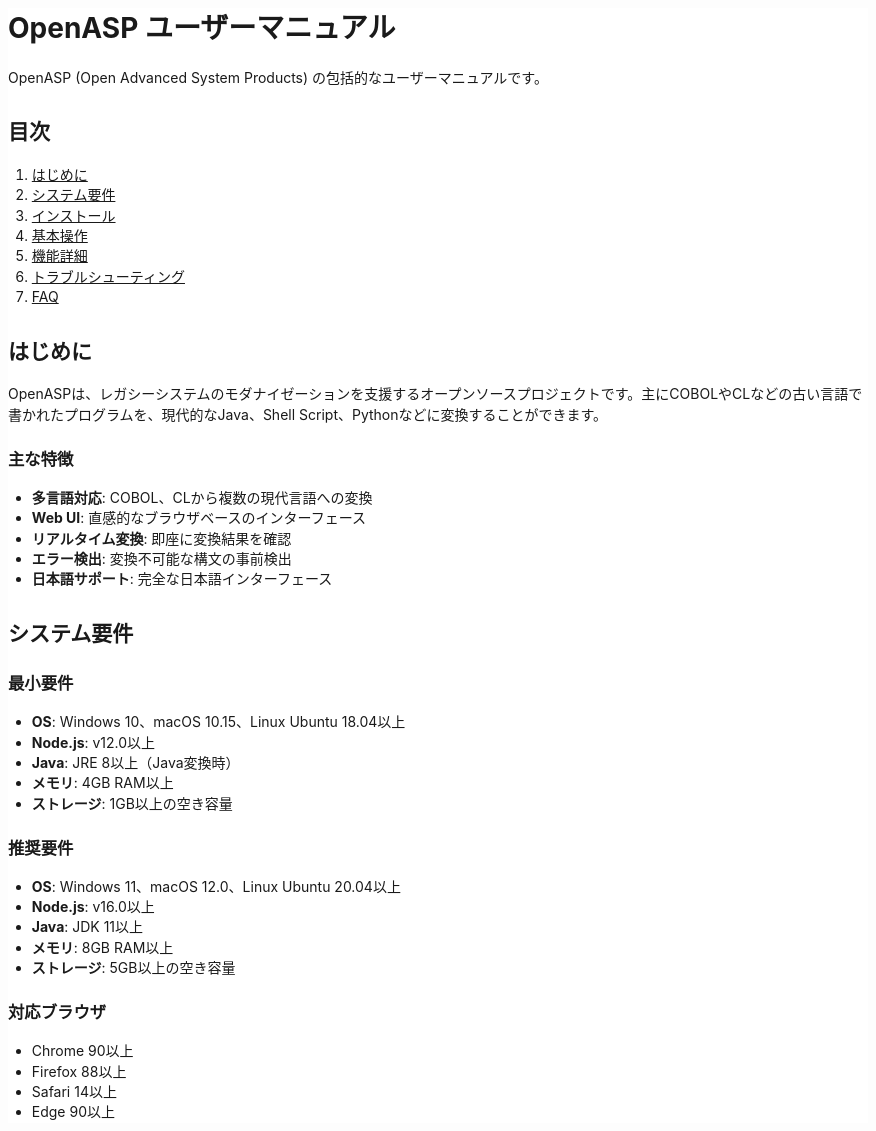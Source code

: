# OpenASP ユーザーマニュアル

OpenASP (Open Advanced System Products) の包括的なユーザーマニュアルです。

## 目次

1. [はじめに](#はじめに)
2. [システム要件](#システム要件)
3. [インストール](#インストール)
4. [基本操作](#基本操作)
5. [機能詳細](#機能詳細)
6. [トラブルシューティング](#トラブルシューティング)
7. [FAQ](#faq)

## はじめに

OpenASPは、レガシーシステムのモダナイゼーションを支援するオープンソースプロジェクトです。主にCOBOLやCLなどの古い言語で書かれたプログラムを、現代的なJava、Shell Script、Pythonなどに変換することができます。

### 主な特徴

- **多言語対応**: COBOL、CLから複数の現代言語への変換
- **Web UI**: 直感的なブラウザベースのインターフェース
- **リアルタイム変換**: 即座に変換結果を確認
- **エラー検出**: 変換不可能な構文の事前検出
- **日本語サポート**: 完全な日本語インターフェース

## システム要件

### 最小要件
- **OS**: Windows 10、macOS 10.15、Linux Ubuntu 18.04以上
- **Node.js**: v12.0以上
- **Java**: JRE 8以上（Java変換時）
- **メモリ**: 4GB RAM以上
- **ストレージ**: 1GB以上の空き容量

### 推奨要件
- **OS**: Windows 11、macOS 12.0、Linux Ubuntu 20.04以上
- **Node.js**: v16.0以上
- **Java**: JDK 11以上
- **メモリ**: 8GB RAM以上
- **ストレージ**: 5GB以上の空き容量

### 対応ブラウザ
- Chrome 90以上
- Firefox 88以上
- Safari 14以上
- Edge 90以上

